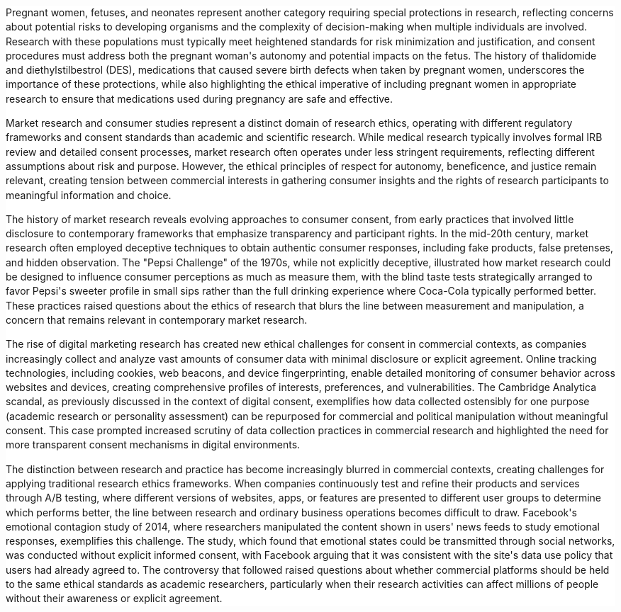Pregnant women, fetuses, and neonates represent another category requiring special protections in research, reflecting concerns about potential risks to developing organisms and the complexity of decision-making when multiple individuals are involved. Research with these populations must typically meet heightened standards for risk minimization and justification, and consent procedures must address both the pregnant woman's autonomy and potential impacts on the fetus. The history of thalidomide and diethylstilbestrol (DES), medications that caused severe birth defects when taken by pregnant women, underscores the importance of these protections, while also highlighting the ethical imperative of including pregnant women in appropriate research to ensure that medications used during pregnancy are safe and effective.

Market research and consumer studies represent a distinct domain of research ethics, operating with different regulatory frameworks and consent standards than academic and scientific research. While medical research typically involves formal IRB review and detailed consent processes, market research often operates under less stringent requirements, reflecting different assumptions about risk and purpose. However, the ethical principles of respect for autonomy, beneficence, and justice remain relevant, creating tension between commercial interests in gathering consumer insights and the rights of research participants to meaningful information and choice.

The history of market research reveals evolving approaches to consumer consent, from early practices that involved little disclosure to contemporary frameworks that emphasize transparency and participant rights. In the mid-20th century, market research often employed deceptive techniques to obtain authentic consumer responses, including fake products, false pretenses, and hidden observation. The "Pepsi Challenge" of the 1970s, while not explicitly deceptive, illustrated how market research could be designed to influence consumer perceptions as much as measure them, with the blind taste tests strategically arranged to favor Pepsi's sweeter profile in small sips rather than the full drinking experience where Coca-Cola typically performed better. These practices raised questions about the ethics of research that blurs the line between measurement and manipulation, a concern that remains relevant in contemporary market research.

The rise of digital marketing research has created new ethical challenges for consent in commercial contexts, as companies increasingly collect and analyze vast amounts of consumer data with minimal disclosure or explicit agreement. Online tracking technologies, including cookies, web beacons, and device fingerprinting, enable detailed monitoring of consumer behavior across websites and devices, creating comprehensive profiles of interests, preferences, and vulnerabilities. The Cambridge Analytica scandal, as previously discussed in the context of digital consent, exemplifies how data collected ostensibly for one purpose (academic research or personality assessment) can be repurposed for commercial and political manipulation without meaningful consent. This case prompted increased scrutiny of data collection practices in commercial research and highlighted the need for more transparent consent mechanisms in digital environments.

The distinction between research and practice has become increasingly blurred in commercial contexts, creating challenges for applying traditional research ethics frameworks. When companies continuously test and refine their products and services through A/B testing, where different versions of websites, apps, or features are presented to different user groups to determine which performs better, the line between research and ordinary business operations becomes difficult to draw. Facebook's emotional contagion study of 2014, where researchers manipulated the content shown in users' news feeds to study emotional responses, exemplifies this challenge. The study, which found that emotional states could be transmitted through social networks, was conducted without explicit informed consent, with Facebook arguing that it was consistent with the site's data use policy that users had already agreed to. The controversy that followed raised questions about whether commercial platforms should be held to the same ethical standards as academic researchers, particularly when their research activities can affect millions of people without their awareness or explicit agreement.
